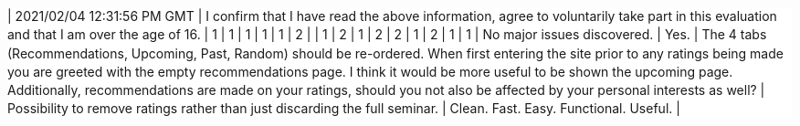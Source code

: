 | 2021/02/04 12:31:56 PM GMT | I confirm that I have read the above information, agree to voluntarily take part in this evaluation and that I am over the age of 16. | 1                                                               | 1                                 | 1                                                                         | 1                                     | 1                                        | 2                                                              |                                                                          | 1                                                                               | 2                                                                                                                       | 1                                             | 2                                                                             | 2                                                                | 1                                          | 2                                           | 1                                                                       | 1                                         | No major issues discovered.                                                                                                                                                                                                                                                                              | Yes.                                                                                                                                                                                                                                                                                                                                                | The 4 tabs (Recommendations, Upcoming, Past, Random) should be re-ordered. When first entering the site prior to any ratings being made you are greeted with the empty recommendations page. I think it would be more useful to be shown the upcoming page. Additionally, recommendations are made on your ratings, should you not also be affected by your personal interests as well?                                                                                                                                                                                                                                                                                                                                                                                                                                                                                                                                                                                                                                                                                                                                                                                                                                                                                                                                                                                                                                                                                                                                           | Possibility to remove ratings rather than just discarding the full seminar.                                                                                                                                                                                                                                            | Clean. Fast. Easy. Functional. Useful.                                                                                                                                           |